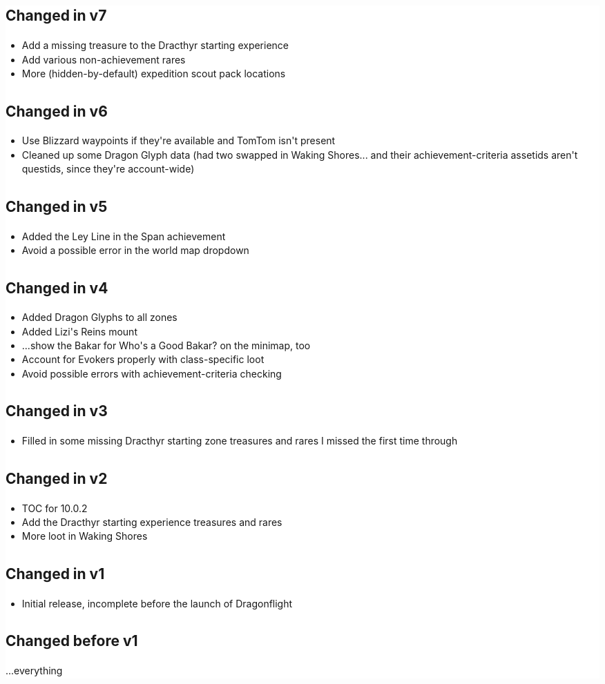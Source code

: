 ## Changed in v7

* Add a missing treasure to the Dracthyr starting experience
* Add various non-achievement rares
* More (hidden-by-default) expedition scout pack locations

## Changed in v6

* Use Blizzard waypoints if they're available and TomTom isn't present
* Cleaned up some Dragon Glyph data (had two swapped in Waking Shores... and their achievement-criteria assetids aren't questids, since they're account-wide)

## Changed in v5

* Added the Ley Line in the Span achievement
* Avoid a possible error in the world map dropdown

## Changed in v4

* Added Dragon Glyphs to all zones
* Added Lizi's Reins mount
* ...show the Bakar for Who's a Good Bakar? on the minimap, too
* Account for Evokers properly with class-specific loot
* Avoid possible errors with achievement-criteria checking

## Changed in v3

* Filled in some missing Dracthyr starting zone treasures and rares I missed the first time through

## Changed in v2

* TOC for 10.0.2
* Add the Dracthyr starting experience treasures and rares
* More loot in Waking Shores

## Changed in v1

* Initial release, incomplete before the launch of Dragonflight

## Changed before v1

...everything
